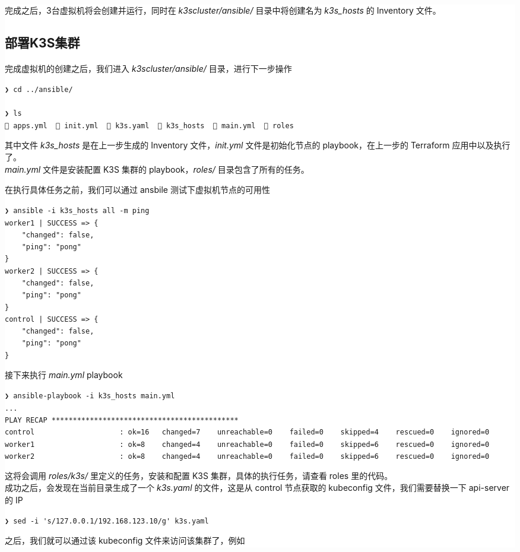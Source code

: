 
完成之后，3台虚拟机将会创建并运行，同时在 *k3scluster/ansible/* 目录中将创建名为 *k3s_hosts* 的 Inventory 文件。  

## 部署K3S集群  

完成虚拟机的创建之后，我们进入 *k3scluster/ansible/* 目录，进行下一步操作  

```shell
❯ cd ../ansible/

❯ ls
 apps.yml   init.yml   k3s.yaml   k3s_hosts   main.yml   roles
```

其中文件 *k3s_hosts* 是在上一步生成的 Inventory 文件，*init.yml* 文件是初始化节点的 playbook，在上一步的 Terraform 应用中以及执行了。  
*main.yml* 文件是安装配置 K3S 集群的 playbook，*roles/* 目录包含了所有的任务。   

在执行具体任务之前，我们可以通过 ansbile 测试下虚拟机节点的可用性  

```shell
❯ ansible -i k3s_hosts all -m ping
worker1 | SUCCESS => {
    "changed": false,
    "ping": "pong"
}
worker2 | SUCCESS => {
    "changed": false,
    "ping": "pong"
}
control | SUCCESS => {
    "changed": false,
    "ping": "pong"
}
```

接下来执行 *main.yml* playbook  

```shell
❯ ansible-playbook -i k3s_hosts main.yml
...
PLAY RECAP ********************************************
control                    : ok=16   changed=7    unreachable=0    failed=0    skipped=4    rescued=0    ignored=0   
worker1                    : ok=8    changed=4    unreachable=0    failed=0    skipped=6    rescued=0    ignored=0   
worker2                    : ok=8    changed=4    unreachable=0    failed=0    skipped=6    rescued=0    ignored=0
```

这将会调用 *roles/k3s/* 里定义的任务，安装和配置 K3S 集群，具体的执行任务，请查看 roles 里的代码。  
成功之后，会发现在当前目录生成了一个 *k3s.yaml* 的文件，这是从 control 节点获取的 kubeconfig 文件，我们需要替换一下 api-server 的 IP  

```shell
❯ sed -i 's/127.0.0.1/192.168.123.10/g' k3s.yaml
```

之后，我们就可以通过该 kubeconfig 文件来访问该集群了，例如  
